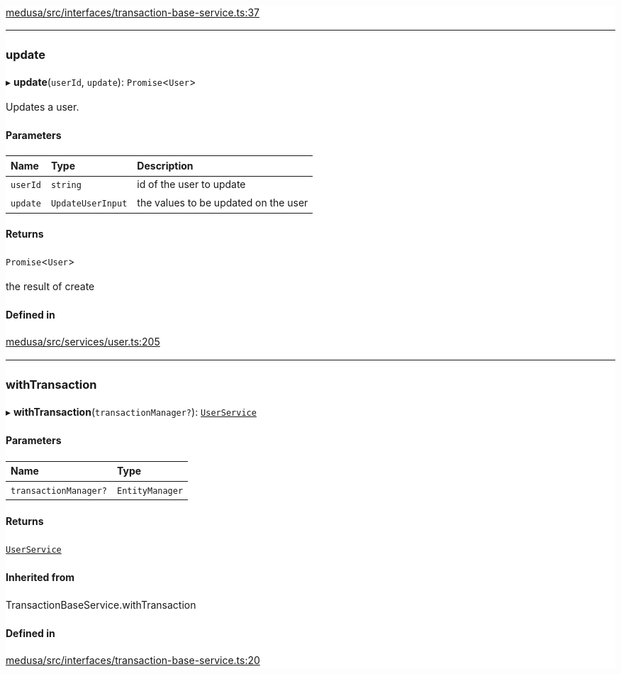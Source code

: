[medusa/src/interfaces/transaction-base-service.ts:37](https://github.com/medusajs/medusa/blob/6f85a3d36/packages/medusa/src/interfaces/transaction-base-service.ts#L37)

___

### update

▸ **update**(`userId`, `update`): `Promise`<`User`\>

Updates a user.

#### Parameters

| Name | Type | Description |
| :------ | :------ | :------ |
| `userId` | `string` | id of the user to update |
| `update` | `UpdateUserInput` | the values to be updated on the user |

#### Returns

`Promise`<`User`\>

the result of create

#### Defined in

[medusa/src/services/user.ts:205](https://github.com/medusajs/medusa/blob/6f85a3d36/packages/medusa/src/services/user.ts#L205)

___

### withTransaction

▸ **withTransaction**(`transactionManager?`): [`UserService`](UserService.md)

#### Parameters

| Name | Type |
| :------ | :------ |
| `transactionManager?` | `EntityManager` |

#### Returns

[`UserService`](UserService.md)

#### Inherited from

TransactionBaseService.withTransaction

#### Defined in

[medusa/src/interfaces/transaction-base-service.ts:20](https://github.com/medusajs/medusa/blob/6f85a3d36/packages/medusa/src/interfaces/transaction-base-service.ts#L20)
